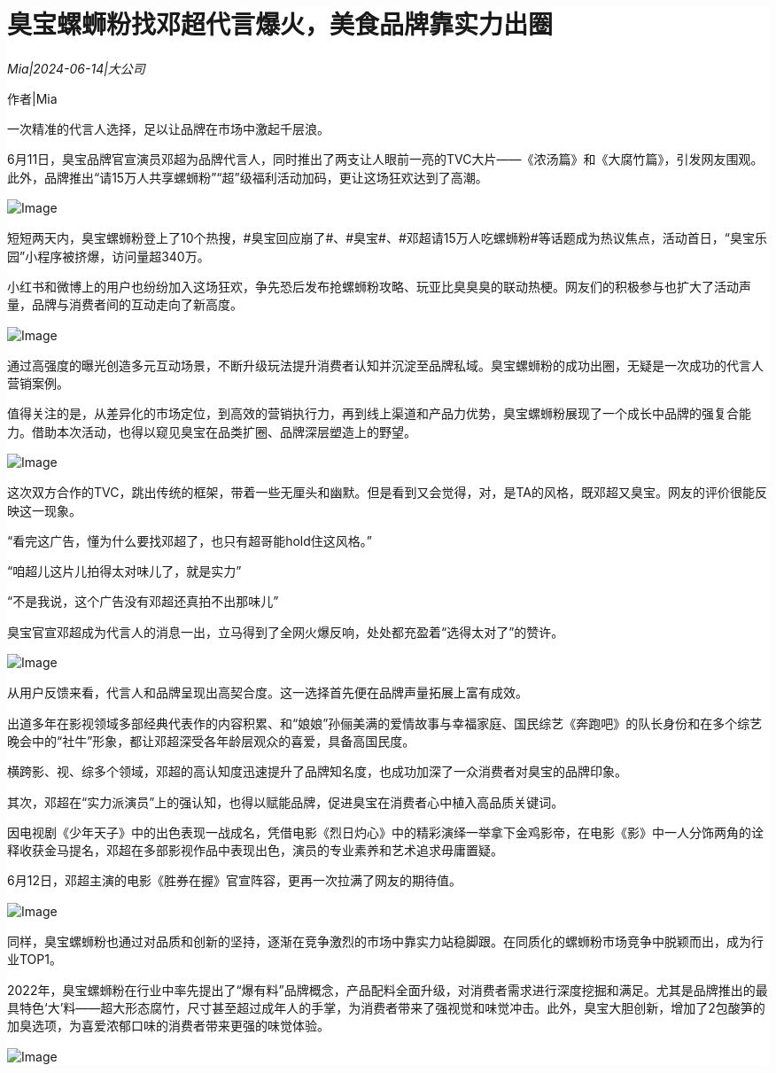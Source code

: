 # 臭宝螺蛳粉找邓超代言爆火，美食品牌靠实力出圈

*Mia|2024-06-14|大公司*

作者|Mia

一次精准的代言人选择，足以让品牌在市场中激起千层浪。

6月11日，臭宝品牌官宣演员邓超为品牌代言人，同时推出了两支让人眼前一亮的TVC大片——《浓汤篇》和《大腐竹篇》，引发网友围观。此外，品牌推出“请15万人共享螺蛳粉”“超”级福利活动加码，更让这场狂欢达到了高潮。

![Image](http://static.ylzbl.com/uploads/ueditor/php/upload/image/20240614/1718372222523442.jpeg)

短短两天内，臭宝螺蛳粉登上了10个热搜，#臭宝回应崩了#、#臭宝#、#邓超请15万人吃螺蛳粉#等话题成为热议焦点，活动首日，“臭宝乐园”小程序被挤爆，访问量超340万。

小红书和微博上的用户也纷纷加入这场狂欢，争先恐后发布抢螺蛳粉攻略、玩亚比臭臭臭的联动热梗。网友们的积极参与也扩大了活动声量，品牌与消费者间的互动走向了新高度。

![Image](http://static.ylzbl.com/uploads/ueditor/php/upload/image/20240614/1718372222119898.jpeg)

通过高强度的曝光创造多元互动场景，不断升级玩法提升消费者认知并沉淀至品牌私域。臭宝螺蛳粉的成功出圈，无疑是一次成功的代言人营销案例。

值得关注的是，从差异化的市场定位，到高效的营销执行力，再到线上渠道和产品力优势，臭宝螺蛳粉展现了一个成长中品牌的强复合能力。借助本次活动，也得以窥见臭宝在品类扩圈、品牌深层塑造上的野望。

![Image](http://static.ylzbl.com/uploads/ueditor/php/upload/image/20240614/1718372223113196.jpeg)

这次双方合作的TVC，跳出传统的框架，带着一些无厘头和幽默。但是看到又会觉得，对，是TA的风格，既邓超又臭宝。网友的评价很能反映这一现象。

“看完这广告，懂为什么要找邓超了，也只有超哥能hold住这风格。”

“咱超儿这片儿拍得太对味儿了，就是实力”

“不是我说，这个广告没有邓超还真拍不出那味儿”

臭宝官宣邓超成为代言人的消息一出，立马得到了全网火爆反响，处处都充盈着“选得太对了”的赞许。

![Image](http://static.ylzbl.com/uploads/ueditor/php/upload/image/20240614/1718372223763900.jpeg)

从用户反馈来看，代言人和品牌呈现出高契合度。这一选择首先便在品牌声量拓展上富有成效。

出道多年在影视领域多部经典代表作的内容积累、和“娘娘”孙俪美满的爱情故事与幸福家庭、国民综艺《奔跑吧》的队长身份和在多个综艺晚会中的“社牛”形象，都让邓超深受各年龄层观众的喜爱，具备高国民度。

横跨影、视、综多个领域，邓超的高认知度迅速提升了品牌知名度，也成功加深了一众消费者对臭宝的品牌印象。

其次，邓超在“实力派演员”上的强认知，也得以赋能品牌，促进臭宝在消费者心中植入高品质关键词。

因电视剧《少年天子》中的出色表现一战成名，凭借电影《烈日灼心》中的精彩演绎一举拿下金鸡影帝，在电影《影》中一人分饰两角的诠释收获金马提名，邓超在多部影视作品中表现出色，演员的专业素养和艺术追求毋庸置疑。

6月12日，邓超主演的电影《胜券在握》官宣阵容，更再一次拉满了网友的期待值。

![Image](http://static.ylzbl.com/uploads/ueditor/php/upload/image/20240614/1718372224242652.jpeg)

同样，臭宝螺蛳粉也通过对品质和创新的坚持，逐渐在竞争激烈的市场中靠实力站稳脚跟。在同质化的螺蛳粉市场竞争中脱颖而出，成为行业TOP1。

2022年，臭宝螺蛳粉在行业中率先提出了“爆有料”品牌概念，产品配料全面升级，对消费者需求进行深度挖掘和满足。尤其是品牌推出的最具特色‘大’料——超大形态腐竹，尺寸甚至超过成年人的手掌，为消费者带来了强视觉和味觉冲击。此外，臭宝大胆创新，增加了2包酸笋的加臭选项，为喜爱浓郁口味的消费者带来更强的味觉体验。

![Image](http://static.ylzbl.com/uploads/ueditor/php/upload/image/20240614/1718372224582893.jpeg)
